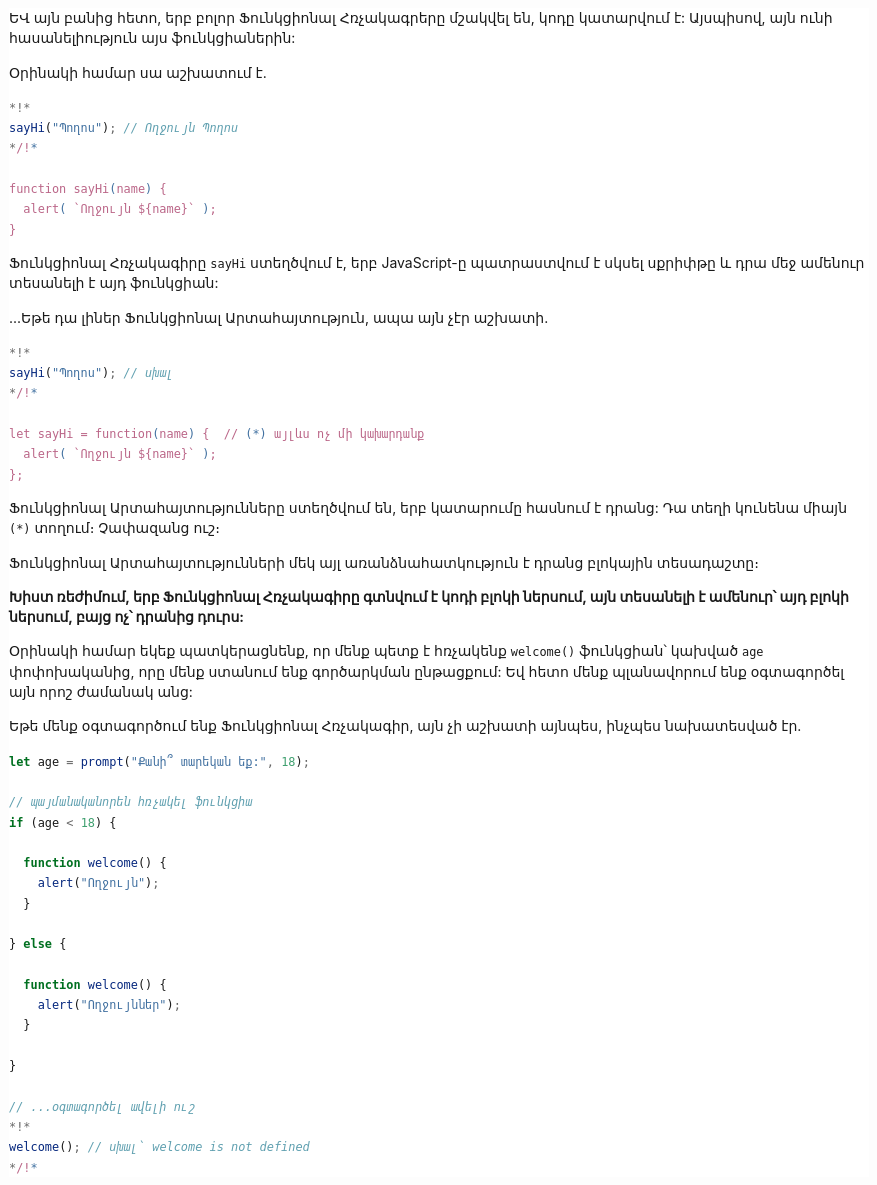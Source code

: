 ԵՎ այն բանից հետո, երբ բոլոր Ֆունկցիոնալ Հռչակագրերը մշակվել են, կոդը կատարվում է: Այսպիսով, այն ունի հասանելիություն այս ֆունկցիաներին:

Օրինակի համար սա աշխատում է.

```js run refresh untrusted
*!*
sayHi("Պողոս"); // Ողջույն Պողոս
*/!*

function sayHi(name) {
  alert( `Ողջույն ${name}` );
}
```

Ֆունկցիոնալ Հռչակագիրը `sayHi` ստեղծվում է, երբ JavaScript-ը պատրաստվում է սկսել սքրիփթը և դրա մեջ ամենուր տեսանելի է այդ ֆունկցիան:

...Եթե դա լիներ Ֆունկցիոնալ Արտահայտություն, ապա այն չէր աշխատի.

```js run refresh untrusted
*!*
sayHi("Պողոս"); // սխալ
*/!*

let sayHi = function(name) {  // (*) այլևս ոչ մի կախարդանք
  alert( `Ողջույն ${name}` );
};
```

Ֆունկցիոնալ Արտահայտությունները ստեղծվում են, երբ կատարումը հասնում է դրանց: Դա տեղի կունենա միայն `(*)` տողում։ Չափազանց ուշ։

Ֆունկցիոնալ Արտահայտությունների մեկ այլ առանձնահատկություն է դրանց բլոկային տեսադաշտը։

**Խիստ ռեժիմում, երբ Ֆունկցիոնալ Հռչակագիրը գտնվում է կոդի բլոկի ներսում, այն տեսանելի է ամենուր՝ այդ բլոկի ներսում, բայց ոչ՝ դրանից դուրս:**

Օրինակի համար եկեք պատկերացնենք, որ մենք պետք է հռչակենք `welcome()` ֆունկցիան՝ կախված `age` փոփոխականից, որը մենք ստանում ենք գործարկման ընթացքում: Եվ հետո մենք պլանավորում ենք օգտագործել այն որոշ ժամանակ անց:

Եթե մենք օգտագործում ենք Ֆունկցիոնալ Հռչակագիր, այն չի աշխատի այնպես, ինչպես նախատեսված էր.

```js run
let age = prompt("Քանի՞ տարեկան եք:", 18);

// պայմանականորեն հռչակել ֆունկցիա
if (age < 18) {

  function welcome() {
    alert("Ողջույն");
  }

} else {

  function welcome() {
    alert("Ողջույններ");
  }

}

// ...օգտագործել ավելի ուշ
*!*
welcome(); // սխալ` welcome is not defined
*/!*
```
